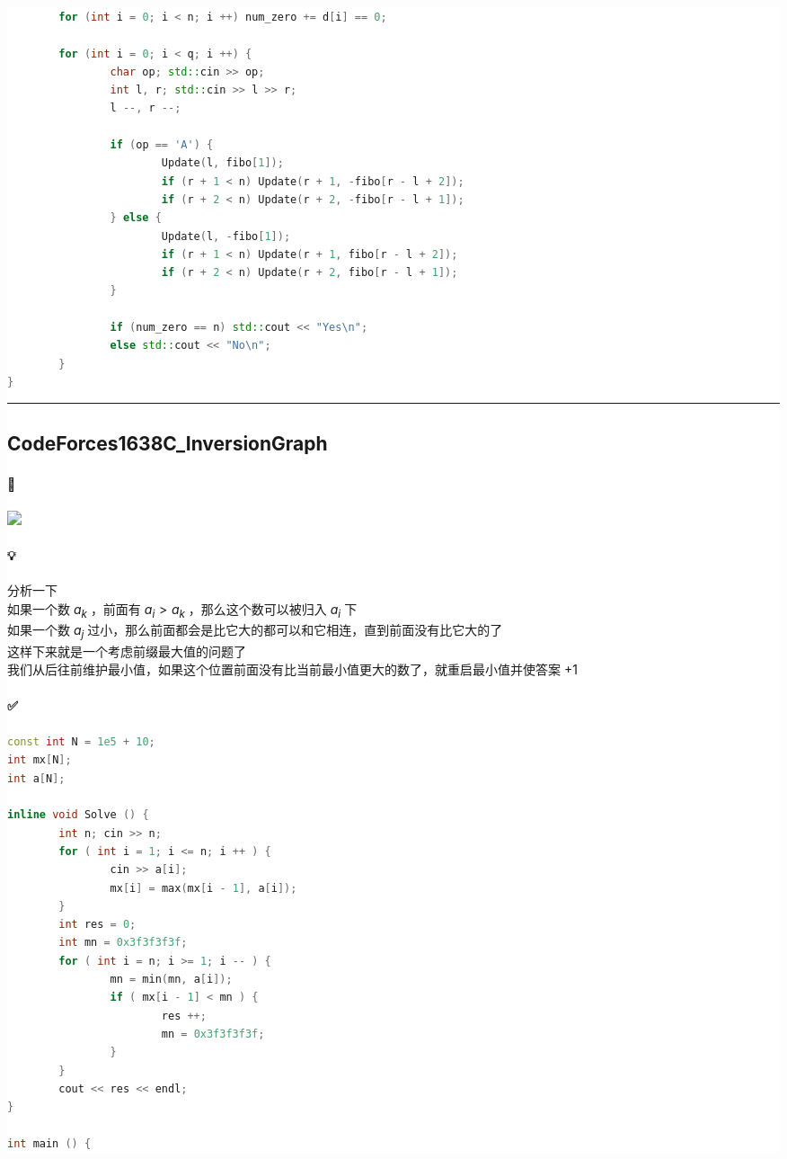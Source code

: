 ```cpp
        for (int i = 0; i < n; i ++) num_zero += d[i] == 0;

        for (int i = 0; i < q; i ++) {
                char op; std::cin >> op;
                int l, r; std::cin >> l >> r;
                l --, r --;
                
                if (op == 'A') {
                        Update(l, fibo[1]);
                        if (r + 1 < n) Update(r + 1, -fibo[r - l + 2]);
                        if (r + 2 < n) Update(r + 2, -fibo[r - l + 1]);
                } else {
                        Update(l, -fibo[1]);
                        if (r + 1 < n) Update(r + 1, fibo[r - l + 2]);
                        if (r + 2 < n) Update(r + 2, fibo[r - l + 1]);
                }

                if (num_zero == n) std::cout << "Yes\n";
                else std::cout << "No\n";
        }
}
```
<hr>


## CodeForces1638C_InversionGraph

#### 🔗
<a href="https://codeforces.com/contest/1638/problem/C"><img src="https://img-blog.csdnimg.cn/81de50d2cba9482b846fbd6e425cd400.png"></a>

#### 💡
分析一下  
如果一个数 $a_k$ ，前面有 $a_i>a_k$ ，那么这个数可以被归入 $a_i$ 下  
如果一个数 $a_j$ 过小，那么前面都会是比它大的都可以和它相连，直到前面没有比它大的了  
这样下来就是一个考虑前缀最大值的问题了  
我们从后往前维护最小值，如果这个位置前面没有比当前最小值更大的数了，就重启最小值并使答案 $+1$  

#### ✅
```cpp
const int N = 1e5 + 10;
int mx[N];
int a[N];

inline void Solve () {
        int n; cin >> n;
        for ( int i = 1; i <= n; i ++ ) {
                cin >> a[i];
                mx[i] = max(mx[i - 1], a[i]);
        }
        int res = 0;
        int mn = 0x3f3f3f3f;
        for ( int i = n; i >= 1; i -- ) {
                mn = min(mn, a[i]);
                if ( mx[i - 1] < mn ) {
                        res ++;
                        mn = 0x3f3f3f3f;
                }
        }
        cout << res << endl;
}

int main () {
```